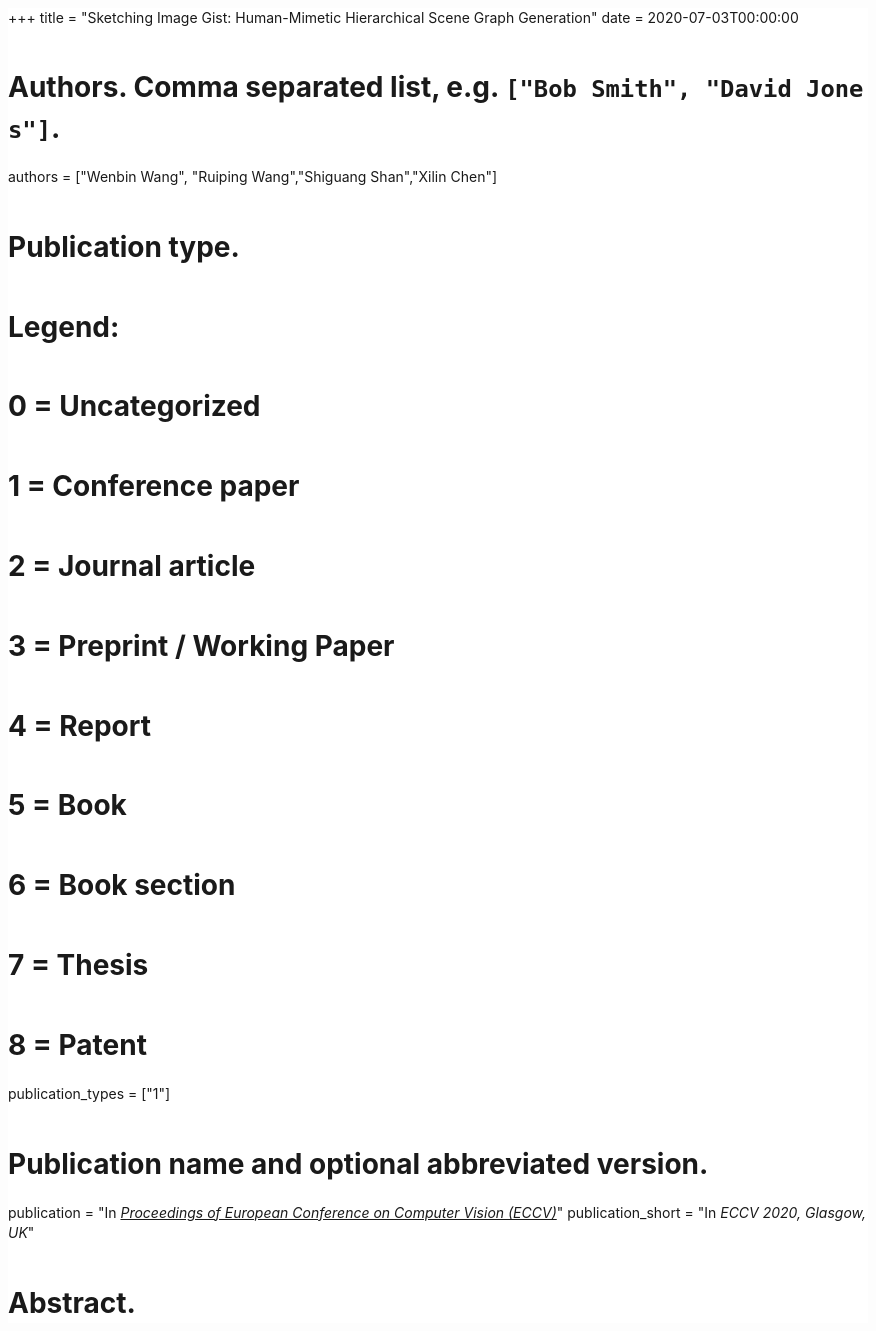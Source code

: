 +++
title = "Sketching Image Gist: Human-Mimetic Hierarchical Scene Graph Generation"
date = 2020-07-03T00:00:00

# Authors. Comma separated list, e.g. `["Bob Smith", "David Jones"]`.
authors = ["Wenbin Wang", "Ruiping Wang","Shiguang Shan","Xilin Chen"]
# Publication type.
# Legend:
# 0 = Uncategorized
# 1 = Conference paper
# 2 = Journal article
# 3 = Preprint / Working Paper
# 4 = Report
# 5 = Book
# 6 = Book section 
# 7 = Thesis
# 8 = Patent
publication_types = ["1"]

# Publication name and optional abbreviated version.
publication = "In [*Proceedings of European Conference on Computer Vision (ECCV)*](https://eccv2020.eu/)"
publication_short = "In *ECCV 2020, Glasgow, UK*"

# Abstract.